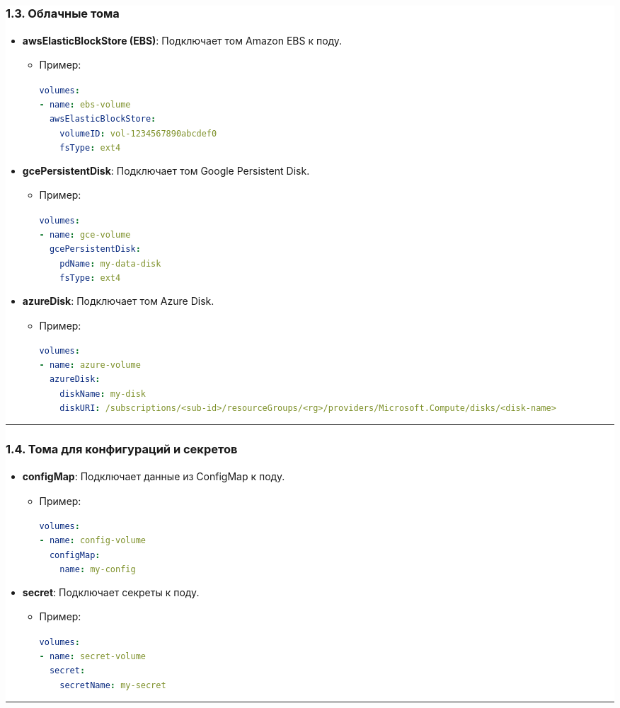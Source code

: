 
### **1.3. Облачные тома**
- **awsElasticBlockStore (EBS)**: Подключает том Amazon EBS к поду.
  - Пример:
    ```yaml
    volumes:
    - name: ebs-volume
      awsElasticBlockStore:
        volumeID: vol-1234567890abcdef0
        fsType: ext4
    ```

- **gcePersistentDisk**: Подключает том Google Persistent Disk.
  - Пример:
    ```yaml
    volumes:
    - name: gce-volume
      gcePersistentDisk:
        pdName: my-data-disk
        fsType: ext4
    ```

- **azureDisk**: Подключает том Azure Disk.
  - Пример:
    ```yaml
    volumes:
    - name: azure-volume
      azureDisk:
        diskName: my-disk
        diskURI: /subscriptions/<sub-id>/resourceGroups/<rg>/providers/Microsoft.Compute/disks/<disk-name>
    ```

---

### **1.4. Тома для конфигураций и секретов**
- **configMap**: Подключает данные из ConfigMap к поду.
  - Пример:
    ```yaml
    volumes:
    - name: config-volume
      configMap:
        name: my-config
    ```

- **secret**: Подключает секреты к поду.
  - Пример:
    ```yaml
    volumes:
    - name: secret-volume
      secret:
        secretName: my-secret
    ```

---